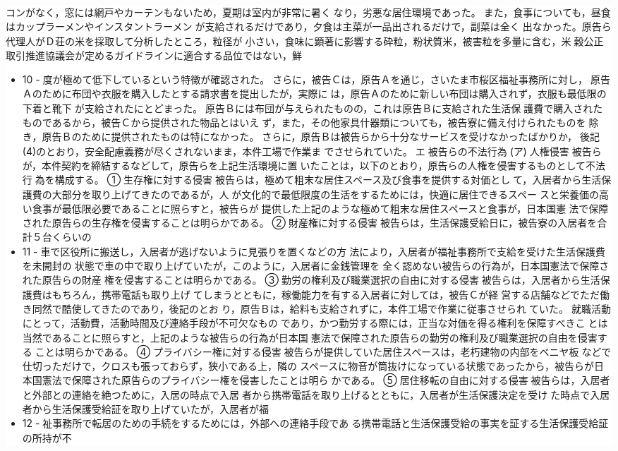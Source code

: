 コンがなく，窓には網戸やカーテンもないため，夏期は室内が非常に暑く
なり，劣悪な居住環境であった。 
また，食事についても，昼食はカップラーメンやインスタントラーメン
が支給されるだけであり，夕食は主菜が一品出されるだけで，副菜は全く
出なかった。原告ら代理人がＤ荘の米を採取して分析したところ，粒径が
小さい，食味に顕著に影響する砕粒，粉状質米，被害粒を多量に含む，米
穀公正取引推進協議会が定めるガイドラインに適合する品位ではない，鮮
 - 10 - 
度が極めて低下しているという特徴が確認された。 
さらに，被告Ｃは，原告Ａを通じ，さいたま市桜区福祉事務所に対し，
原告Ａのために布団や衣服を購入したとする請求書を提出したが，実際に
は，原告Ａのために新しい布団は購入されず，衣服も最低限の下着と靴下
が支給されたにとどまった。 
原告Ｂには布団が与えられたものの，これは原告Ｂに支給された生活保
護費で購入されたものであるから，被告Ｃから提供された物品とはいえ
ず，また，その他家具什器類についても，被告寮に備え付けられたものを
除き，原告Ｂのために提供されたものは特になかった。 
さらに，原告Ｂは被告らから十分なサービスを受けなかったばかりか，
後記(4)のとおり，安全配慮義務が尽くされないまま，本件工場で作業ま
でさせられていた。 
エ 被告らの不法行為 
 (ア) 人権侵害 
被告らが，本件契約を締結するなどして，原告らを上記生活環境に置
いたことは，以下のとおり，原告らの人権を侵害するものとして不法行
為を構成する。 
  ① 生存権に対する侵害 
被告らは，極めて粗末な居住スペース及び食事を提供する対価とし
て，入居者から生活保護費の大部分を取り上げてきたのであるが，人
が文化的で最低限度の生活をするためには，快適に居住できるスペー
スと栄養価の高い食事が最低限必要であることに照らすと，被告らが
提供した上記のような極めて粗末な居住スペースと食事が，日本国憲
法で保障された原告らの生存権を侵害することは明らかである。 
② 財産権に対する侵害 
 被告らは，生活保護受給日に，被告寮の入居者を合計５台くらいの
 - 11 - 
車で区役所に搬送し，入居者が逃げないように見張りを置くなどの方
法により，入居者が福祉事務所で支給を受けた生活保護費を未開封の
状態で車の中で取り上げていたが，このように，入居者に金銭管理を
全く認めない被告らの行為が，日本国憲法で保障された原告らの財産
権を侵害することは明らかである。 
③ 勤労の権利及び職業選択の自由に対する侵害 
 被告らは，入居者から生活保護費はもちろん，携帯電話も取り上げ
てしまうとともに，稼働能力を有する入居者に対しては，被告Ｃが経
営する店舗などでただ働き同然で酷使してきたのであり，後記のとお
り，原告Ｂは，給料も支給されずに，本件工場で作業に従事させられ
ていた。 
 就職活動にとって，活動費，活動時間及び連絡手段が不可欠なもの
であり，かつ勤労する際には，正当な対価を得る権利を保障すべきこ
とは当然であることに照らすと，上記のような被告らの行為が日本国
憲法で保障された原告らの勤労の権利及び職業選択の自由を侵害する
ことは明らかである。 
④ プライバシー権に対する侵害 
 被告らが提供していた居住スペースは，老朽建物の内部をベニヤ板
などで仕切っただけで，クロスも張っておらず，狭小である上，隣の
スペースに物音が筒抜けになっている状態であったから，被告らが日
本国憲法で保障された原告らのプライバシー権を侵害したことは明ら
かである。 
⑤ 居住移転の自由に対する侵害 
 被告らは，入居者と外部との連絡を絶つために，入居の時点で入居
者から携帯電話を取り上げるとともに，入居者が生活保護決定を受け
た時点で入居者から生活保護受給証を取り上げていたが，入居者が福
 - 12 - 
祉事務所で転居のための手続をするためには，外部への連絡手段であ
る携帯電話と生活保護受給の事実を証する生活保護受給証の所持が不